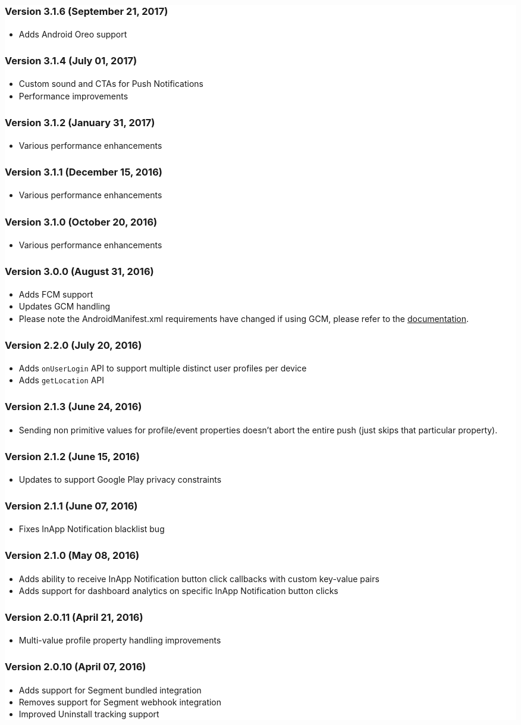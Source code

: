 ### Version 3.1.6 (September 21, 2017)
* Adds Android Oreo support

### Version 3.1.4 (July 01, 2017)
* Custom sound and CTAs for Push Notifications
* Performance improvements

### Version 3.1.2 (January 31, 2017)
* Various performance enhancements

### Version 3.1.1 (December 15, 2016)
* Various performance enhancements

### Version 3.1.0 (October 20, 2016)
* Various performance enhancements

### Version 3.0.0 (August 31, 2016)
* Adds FCM support
* Updates GCM handling
* Please note the AndroidManifest.xml requirements have changed if using GCM, please refer to the [documentation](https://www.developer.clevertap.com/docs/android).

### Version 2.2.0 (July 20, 2016)
* Adds `onUserLogin` API to support multiple distinct user profiles per device
* Adds `getLocation` API

### Version 2.1.3 (June 24, 2016)
* Sending non primitive values for profile/event properties doesn’t abort the entire push (just skips that particular property).

### Version 2.1.2 (June 15, 2016)
* Updates to support Google Play privacy constraints

### Version 2.1.1 (June 07, 2016)
* Fixes InApp Notification blacklist bug

### Version 2.1.0 (May 08, 2016)
* Adds ability to receive InApp Notification button click callbacks with custom key-value pairs
* Adds support for dashboard analytics on specific InApp Notification button clicks

### Version 2.0.11 (April 21, 2016)
* Multi-value profile property handling improvements

### Version 2.0.10 (April 07, 2016)
* Adds support for Segment bundled integration
* Removes support for Segment webhook integration
* Improved Uninstall tracking support
